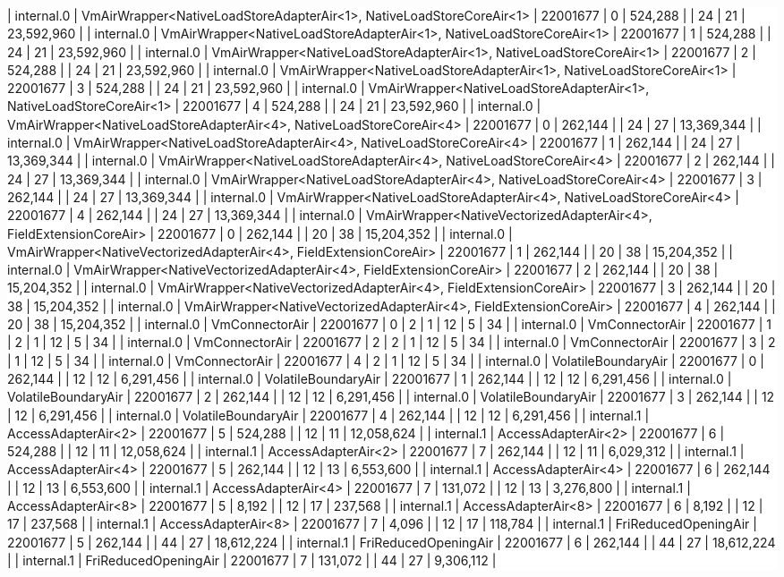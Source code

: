 | internal.0 | VmAirWrapper<NativeLoadStoreAdapterAir<1>, NativeLoadStoreCoreAir<1> | 22001677 | 0 | 524,288 |  | 24 | 21 | 23,592,960 | 
| internal.0 | VmAirWrapper<NativeLoadStoreAdapterAir<1>, NativeLoadStoreCoreAir<1> | 22001677 | 1 | 524,288 |  | 24 | 21 | 23,592,960 | 
| internal.0 | VmAirWrapper<NativeLoadStoreAdapterAir<1>, NativeLoadStoreCoreAir<1> | 22001677 | 2 | 524,288 |  | 24 | 21 | 23,592,960 | 
| internal.0 | VmAirWrapper<NativeLoadStoreAdapterAir<1>, NativeLoadStoreCoreAir<1> | 22001677 | 3 | 524,288 |  | 24 | 21 | 23,592,960 | 
| internal.0 | VmAirWrapper<NativeLoadStoreAdapterAir<1>, NativeLoadStoreCoreAir<1> | 22001677 | 4 | 524,288 |  | 24 | 21 | 23,592,960 | 
| internal.0 | VmAirWrapper<NativeLoadStoreAdapterAir<4>, NativeLoadStoreCoreAir<4> | 22001677 | 0 | 262,144 |  | 24 | 27 | 13,369,344 | 
| internal.0 | VmAirWrapper<NativeLoadStoreAdapterAir<4>, NativeLoadStoreCoreAir<4> | 22001677 | 1 | 262,144 |  | 24 | 27 | 13,369,344 | 
| internal.0 | VmAirWrapper<NativeLoadStoreAdapterAir<4>, NativeLoadStoreCoreAir<4> | 22001677 | 2 | 262,144 |  | 24 | 27 | 13,369,344 | 
| internal.0 | VmAirWrapper<NativeLoadStoreAdapterAir<4>, NativeLoadStoreCoreAir<4> | 22001677 | 3 | 262,144 |  | 24 | 27 | 13,369,344 | 
| internal.0 | VmAirWrapper<NativeLoadStoreAdapterAir<4>, NativeLoadStoreCoreAir<4> | 22001677 | 4 | 262,144 |  | 24 | 27 | 13,369,344 | 
| internal.0 | VmAirWrapper<NativeVectorizedAdapterAir<4>, FieldExtensionCoreAir> | 22001677 | 0 | 262,144 |  | 20 | 38 | 15,204,352 | 
| internal.0 | VmAirWrapper<NativeVectorizedAdapterAir<4>, FieldExtensionCoreAir> | 22001677 | 1 | 262,144 |  | 20 | 38 | 15,204,352 | 
| internal.0 | VmAirWrapper<NativeVectorizedAdapterAir<4>, FieldExtensionCoreAir> | 22001677 | 2 | 262,144 |  | 20 | 38 | 15,204,352 | 
| internal.0 | VmAirWrapper<NativeVectorizedAdapterAir<4>, FieldExtensionCoreAir> | 22001677 | 3 | 262,144 |  | 20 | 38 | 15,204,352 | 
| internal.0 | VmAirWrapper<NativeVectorizedAdapterAir<4>, FieldExtensionCoreAir> | 22001677 | 4 | 262,144 |  | 20 | 38 | 15,204,352 | 
| internal.0 | VmConnectorAir | 22001677 | 0 | 2 | 1 | 12 | 5 | 34 | 
| internal.0 | VmConnectorAir | 22001677 | 1 | 2 | 1 | 12 | 5 | 34 | 
| internal.0 | VmConnectorAir | 22001677 | 2 | 2 | 1 | 12 | 5 | 34 | 
| internal.0 | VmConnectorAir | 22001677 | 3 | 2 | 1 | 12 | 5 | 34 | 
| internal.0 | VmConnectorAir | 22001677 | 4 | 2 | 1 | 12 | 5 | 34 | 
| internal.0 | VolatileBoundaryAir | 22001677 | 0 | 262,144 |  | 12 | 12 | 6,291,456 | 
| internal.0 | VolatileBoundaryAir | 22001677 | 1 | 262,144 |  | 12 | 12 | 6,291,456 | 
| internal.0 | VolatileBoundaryAir | 22001677 | 2 | 262,144 |  | 12 | 12 | 6,291,456 | 
| internal.0 | VolatileBoundaryAir | 22001677 | 3 | 262,144 |  | 12 | 12 | 6,291,456 | 
| internal.0 | VolatileBoundaryAir | 22001677 | 4 | 262,144 |  | 12 | 12 | 6,291,456 | 
| internal.1 | AccessAdapterAir<2> | 22001677 | 5 | 524,288 |  | 12 | 11 | 12,058,624 | 
| internal.1 | AccessAdapterAir<2> | 22001677 | 6 | 524,288 |  | 12 | 11 | 12,058,624 | 
| internal.1 | AccessAdapterAir<2> | 22001677 | 7 | 262,144 |  | 12 | 11 | 6,029,312 | 
| internal.1 | AccessAdapterAir<4> | 22001677 | 5 | 262,144 |  | 12 | 13 | 6,553,600 | 
| internal.1 | AccessAdapterAir<4> | 22001677 | 6 | 262,144 |  | 12 | 13 | 6,553,600 | 
| internal.1 | AccessAdapterAir<4> | 22001677 | 7 | 131,072 |  | 12 | 13 | 3,276,800 | 
| internal.1 | AccessAdapterAir<8> | 22001677 | 5 | 8,192 |  | 12 | 17 | 237,568 | 
| internal.1 | AccessAdapterAir<8> | 22001677 | 6 | 8,192 |  | 12 | 17 | 237,568 | 
| internal.1 | AccessAdapterAir<8> | 22001677 | 7 | 4,096 |  | 12 | 17 | 118,784 | 
| internal.1 | FriReducedOpeningAir | 22001677 | 5 | 262,144 |  | 44 | 27 | 18,612,224 | 
| internal.1 | FriReducedOpeningAir | 22001677 | 6 | 262,144 |  | 44 | 27 | 18,612,224 | 
| internal.1 | FriReducedOpeningAir | 22001677 | 7 | 131,072 |  | 44 | 27 | 9,306,112 | 